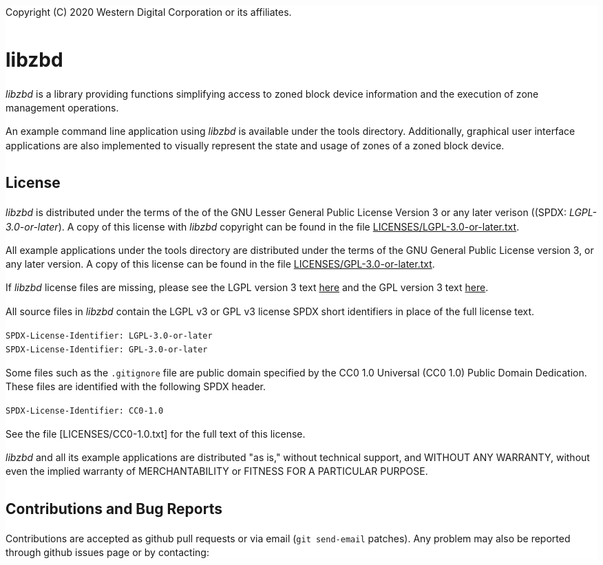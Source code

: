 Copyright (C) 2020 Western Digital Corporation or its affiliates.

# libzbd

*libzbd* is a library providing functions simplifying access to zoned block
device information and the execution of zone management operations.

An example command line application using *libzbd* is available under the
tools directory. Additionally, graphical user interface applications are also
implemented to visually represent the state and usage of zones of a zoned
block device.

## License

*libzbd* is distributed under the terms of the of the GNU Lesser General Public
License Version 3 or any later verison ((SPDX: *LGPL-3.0-or-later*). A copy of
this license with *libzbd* copyright can be found in the file
[LICENSES/LGPL-3.0-or-later.txt](LICENSES/LGPL-3.0-or-later.txt).

All example applications under the tools directory are distributed under
the terms of the GNU General Public License version 3, or any later version.
A copy of this license can be found in the file
[LICENSES/GPL-3.0-or-later.txt](LICENSES/GPL-3.0-or-later.txt).

If *libzbd* license files are missing, please see the LGPL version 3 text
[here](https://www.gnu.org/licenses/lgpl-3.0.html) and the GPL version 3 text
[here](https://www.gnu.org/licenses/gpl-3.0.html).

All source files in *libzbd* contain the LGPL v3 or GPL v3 license SPDX short
identifiers in place of the full license text.

```
SPDX-License-Identifier: LGPL-3.0-or-later
SPDX-License-Identifier: GPL-3.0-or-later
```

Some files such as the `.gitignore` file are public domain specified by the
CC0 1.0 Universal (CC0 1.0) Public Domain Dedication. These files are
identified with the following SPDX header.

```
SPDX-License-Identifier: CC0-1.0
```

See the file [LICENSES/CC0-1.0.txt] for the full text of this license.

*libzbd* and all its example applications are distributed "as is," without
technical support, and WITHOUT ANY WARRANTY, without even the implied warranty
of MERCHANTABILITY or FITNESS FOR A PARTICULAR PURPOSE.

## Contributions and Bug Reports

Contributions are accepted as github pull requests or via email (`git
send-email` patches). Any problem may also be reported through github issues
page or by contacting:
